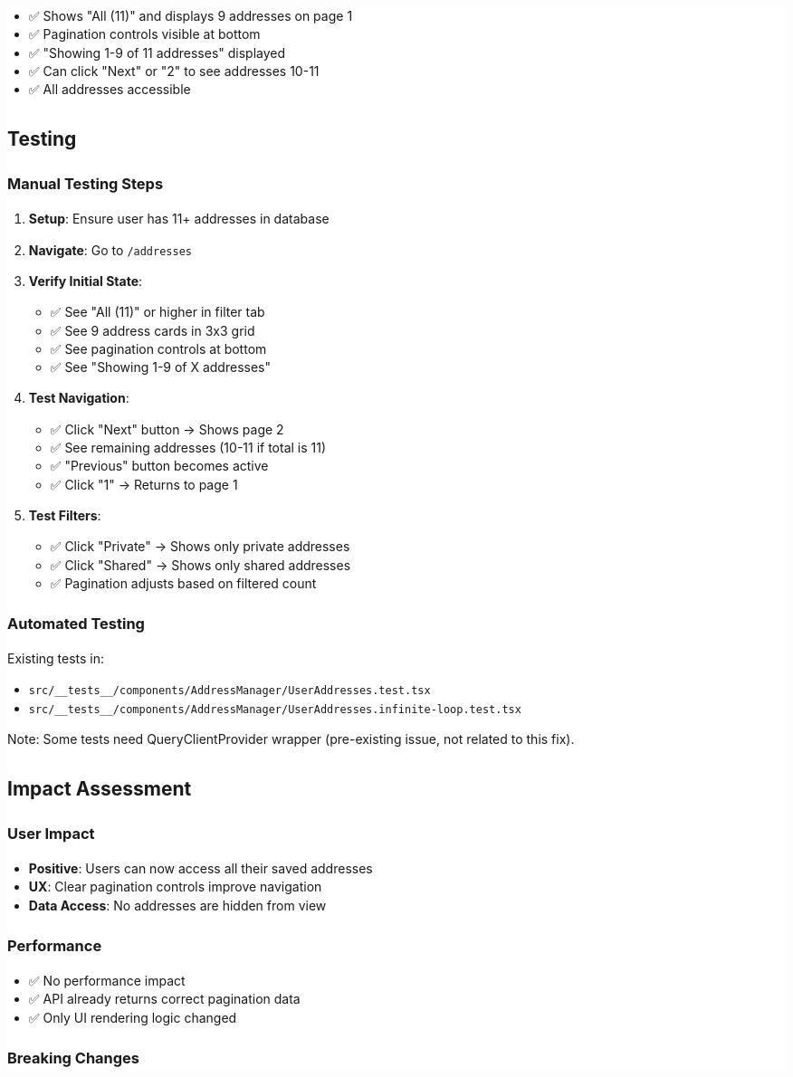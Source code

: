 - ✅ Shows "All (11)" and displays 9 addresses on page 1
- ✅ Pagination controls visible at bottom
- ✅ "Showing 1-9 of 11 addresses" displayed
- ✅ Can click "Next" or "2" to see addresses 10-11
- ✅ All addresses accessible

## Testing

### Manual Testing Steps

1. **Setup**: Ensure user has 11+ addresses in database
2. **Navigate**: Go to `/addresses`
3. **Verify Initial State**:
   - ✅ See "All (11)" or higher in filter tab
   - ✅ See 9 address cards in 3x3 grid
   - ✅ See pagination controls at bottom
   - ✅ See "Showing 1-9 of X addresses"

4. **Test Navigation**:
   - ✅ Click "Next" button → Shows page 2
   - ✅ See remaining addresses (10-11 if total is 11)
   - ✅ "Previous" button becomes active
   - ✅ Click "1" → Returns to page 1

5. **Test Filters**:
   - ✅ Click "Private" → Shows only private addresses
   - ✅ Click "Shared" → Shows only shared addresses
   - ✅ Pagination adjusts based on filtered count

### Automated Testing

Existing tests in:

- `src/__tests__/components/AddressManager/UserAddresses.test.tsx`
- `src/__tests__/components/AddressManager/UserAddresses.infinite-loop.test.tsx`

Note: Some tests need QueryClientProvider wrapper (pre-existing issue, not related to this fix).

## Impact Assessment

### User Impact

- **Positive**: Users can now access all their saved addresses
- **UX**: Clear pagination controls improve navigation
- **Data Access**: No addresses are hidden from view

### Performance

- ✅ No performance impact
- ✅ API already returns correct pagination data
- ✅ Only UI rendering logic changed

### Breaking Changes
